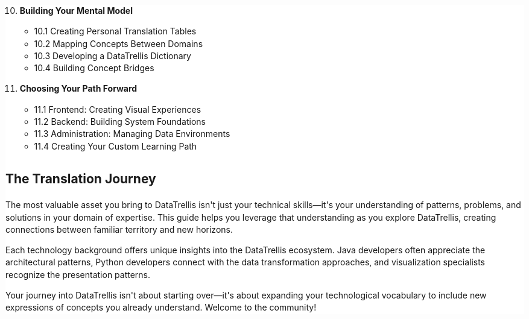 10. **Building Your Mental Model**
    - 10.1 Creating Personal Translation Tables
    - 10.2 Mapping Concepts Between Domains
    - 10.3 Developing a DataTrellis Dictionary
    - 10.4 Building Concept Bridges

11. **Choosing Your Path Forward**
    - 11.1 Frontend: Creating Visual Experiences
    - 11.2 Backend: Building System Foundations
    - 11.3 Administration: Managing Data Environments
    - 11.4 Creating Your Custom Learning Path

## The Translation Journey

The most valuable asset you bring to DataTrellis isn't just your technical skills—it's your understanding of patterns, problems, and solutions in your domain of expertise. This guide helps you leverage that understanding as you explore DataTrellis, creating connections between familiar territory and new horizons.

Each technology background offers unique insights into the DataTrellis ecosystem. Java developers often appreciate the architectural patterns, Python developers connect with the data transformation approaches, and visualization specialists recognize the presentation patterns.

Your journey into DataTrellis isn't about starting over—it's about expanding your technological vocabulary to include new expressions of concepts you already understand. Welcome to the community!